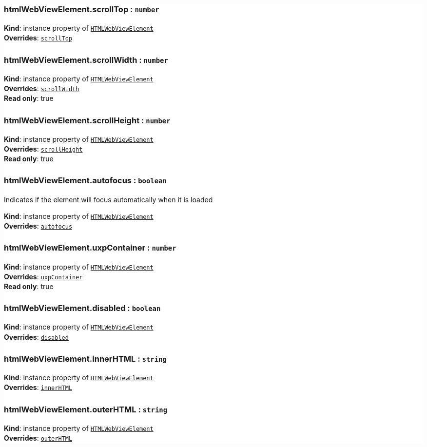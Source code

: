 <a name="element-scrolltop" id="element-scrolltop"></a>

### htmlWebViewElement.scrollTop : `number`
**Kind**: instance property of [`HTMLWebViewElement`](#htmlwebviewelement)  
**Overrides**: [`scrollTop`](#element-scrolltop)  

<a name="element-scrollwidth" id="element-scrollwidth"></a>

### htmlWebViewElement.scrollWidth : `number`
**Kind**: instance property of [`HTMLWebViewElement`](#htmlwebviewelement)  
**Overrides**: [`scrollWidth`](#element-scrollwidth)  
**Read only**: true  

<a name="element-scrollheight" id="element-scrollheight"></a>

### htmlWebViewElement.scrollHeight : `number`
**Kind**: instance property of [`HTMLWebViewElement`](#htmlwebviewelement)  
**Overrides**: [`scrollHeight`](#element-scrollheight)  
**Read only**: true  

<a name="element-autofocus" id="element-autofocus"></a>

### htmlWebViewElement.autofocus : `boolean`
Indicates if the element will focus automatically when it is loaded

**Kind**: instance property of [`HTMLWebViewElement`](#htmlwebviewelement)  
**Overrides**: [`autofocus`](#element-autofocus)  

<a name="element-uxpcontainer" id="element-uxpcontainer"></a>

### htmlWebViewElement.uxpContainer : `number`
**Kind**: instance property of [`HTMLWebViewElement`](#htmlwebviewelement)  
**Overrides**: [`uxpContainer`](#element-uxpcontainer)  
**Read only**: true  

<a name="element-disabled" id="element-disabled"></a>

### htmlWebViewElement.disabled : `boolean`
**Kind**: instance property of [`HTMLWebViewElement`](#htmlwebviewelement)  
**Overrides**: [`disabled`](#element-disabled)  

<a name="element-innerhtml" id="element-innerhtml"></a>

### htmlWebViewElement.innerHTML : `string`
**Kind**: instance property of [`HTMLWebViewElement`](#htmlwebviewelement)  
**Overrides**: [`innerHTML`](#element-innerhtml)  

<a name="element-outerhtml" id="element-outerhtml"></a>

### htmlWebViewElement.outerHTML : `string`
**Kind**: instance property of [`HTMLWebViewElement`](#htmlwebviewelement)  
**Overrides**: [`outerHTML`](#element-outerhtml)  
